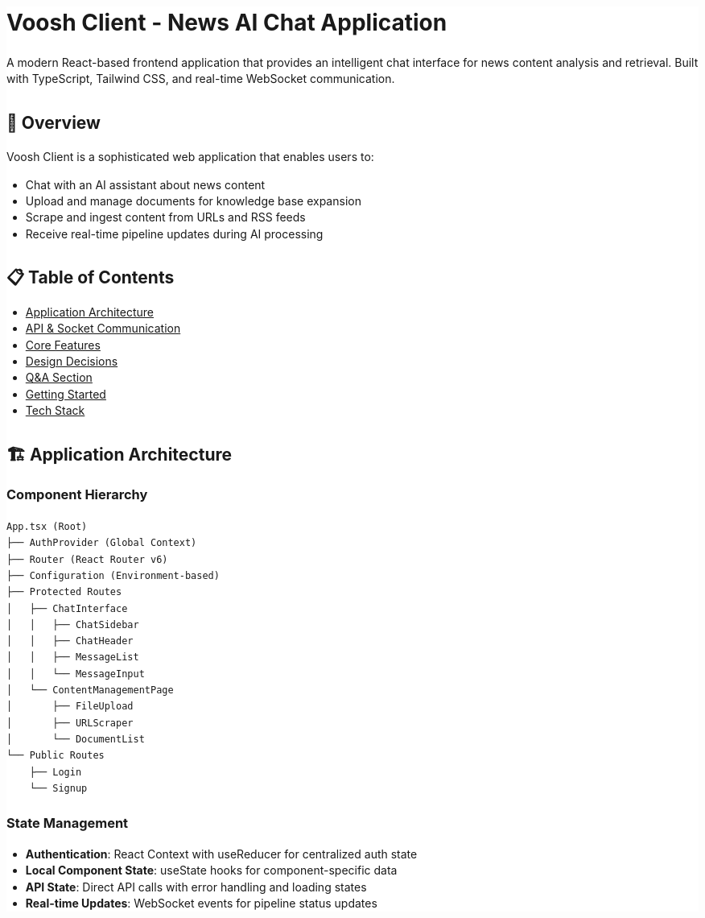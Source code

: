 # Voosh Client - News AI Chat Application

A modern React-based frontend application that provides an intelligent chat interface for news content analysis and retrieval. Built with TypeScript, Tailwind CSS, and real-time WebSocket communication.

## 🚀 Overview

Voosh Client is a sophisticated web application that enables users to:
- Chat with an AI assistant about news content
- Upload and manage documents for knowledge base expansion
- Scrape and ingest content from URLs and RSS feeds
- Receive real-time pipeline updates during AI processing

## 📋 Table of Contents

- [Application Architecture](#application-architecture)
- [API & Socket Communication](#api--socket-communication)
- [Core Features](#core-features)
- [Design Decisions](#design-decisions)
- [Q&A Section](#qa-section)
- [Getting Started](#getting-started)
- [Tech Stack](#tech-stack)

## 🏗️ Application Architecture

### Component Hierarchy
```
App.tsx (Root)
├── AuthProvider (Global Context)
├── Router (React Router v6)
├── Configuration (Environment-based)
├── Protected Routes
│   ├── ChatInterface
│   │   ├── ChatSidebar
│   │   ├── ChatHeader
│   │   ├── MessageList
│   │   └── MessageInput
│   └── ContentManagementPage
│       ├── FileUpload
│       ├── URLScraper
│       └── DocumentList
└── Public Routes
    ├── Login
    └── Signup
```

### State Management
- **Authentication**: React Context with useReducer for centralized auth state
- **Local Component State**: useState hooks for component-specific data
- **API State**: Direct API calls with error handling and loading states
- **Real-time Updates**: WebSocket events for pipeline status updates
